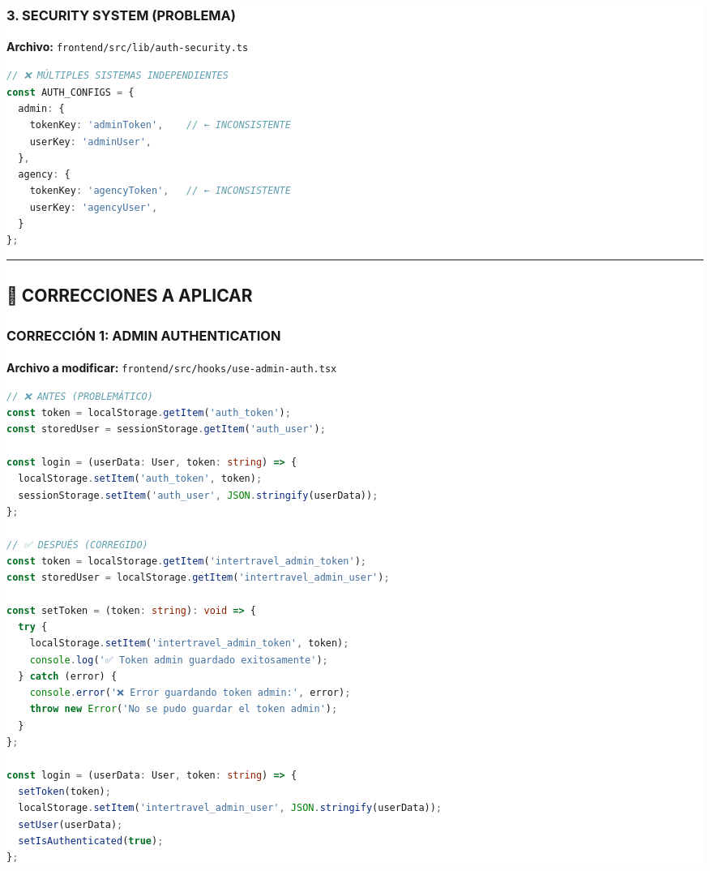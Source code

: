 ### **3. SECURITY SYSTEM (PROBLEMA)**
**Archivo:** `frontend/src/lib/auth-security.ts`

```typescript
// ❌ MÚLTIPLES SISTEMAS INDEPENDIENTES
const AUTH_CONFIGS = {
  admin: {
    tokenKey: 'adminToken',    // ← INCONSISTENTE
    userKey: 'adminUser',
  },
  agency: {
    tokenKey: 'agencyToken',   // ← INCONSISTENTE
    userKey: 'agencyUser',
  }
};
```

---

## 🔧 **CORRECCIONES A APLICAR**

### **CORRECCIÓN 1: ADMIN AUTHENTICATION**

**Archivo a modificar:** `frontend/src/hooks/use-admin-auth.tsx`

```typescript
// ❌ ANTES (PROBLEMÁTICO)
const token = localStorage.getItem('auth_token');
const storedUser = sessionStorage.getItem('auth_user');

const login = (userData: User, token: string) => {
  localStorage.setItem('auth_token', token);
  sessionStorage.setItem('auth_user', JSON.stringify(userData));
};

// ✅ DESPUÉS (CORREGIDO)
const token = localStorage.getItem('intertravel_admin_token');
const storedUser = localStorage.getItem('intertravel_admin_user');

const setToken = (token: string): void => {
  try {
    localStorage.setItem('intertravel_admin_token', token);
    console.log('✅ Token admin guardado exitosamente');
  } catch (error) {
    console.error('❌ Error guardando token admin:', error);
    throw new Error('No se pudo guardar el token admin');
  }
};

const login = (userData: User, token: string) => {
  setToken(token);
  localStorage.setItem('intertravel_admin_user', JSON.stringify(userData));
  setUser(userData);
  setIsAuthenticated(true);
};
```

